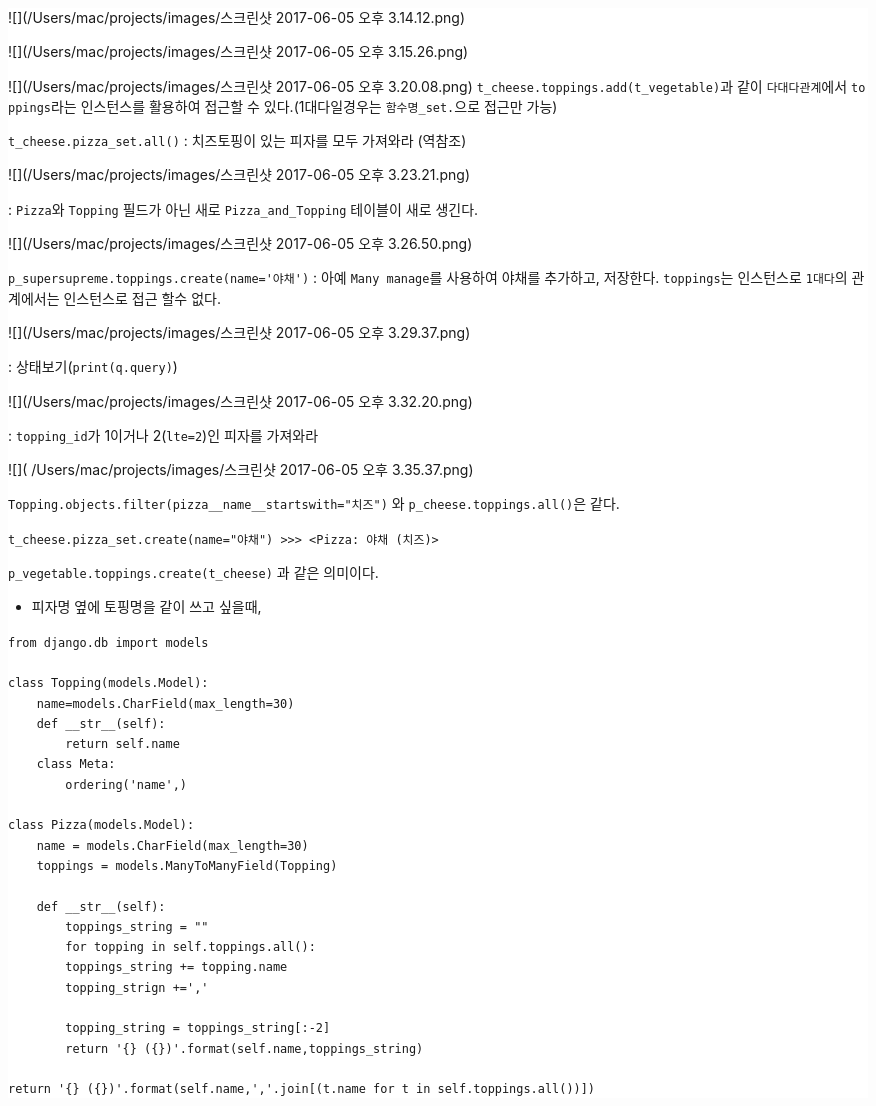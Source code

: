 ![](/Users/mac/projects/images/스크린샷 2017-06-05 오후 3.14.12.png)

![](/Users/mac/projects/images/스크린샷 2017-06-05 오후 3.15.26.png)

![](/Users/mac/projects/images/스크린샷 2017-06-05 오후 3.20.08.png)
`t_cheese.toppings.add(t_vegetable)`과 같이 `다대다관계`에서 `toppings`라는 인스턴스를 활용하여 접근할 수 있다.(1대다일경우는 `함수명_set.`으로 접근만 가능)

`t_cheese.pizza_set.all()` : 치즈토핑이 있는 피자를 모두 가져와라 (역참조)

![](/Users/mac/projects/images/스크린샷 2017-06-05 오후 3.23.21.png)

: `Pizza`와 `Topping` 필드가 아닌 새로 `Pizza_and_Topping` 테이블이 새로 생긴다.

![](/Users/mac/projects/images/스크린샷 2017-06-05 오후 3.26.50.png)

`p_supersupreme.toppings.create(name='야채')` : 아예 `Many manage`를 사용하여 야채를 추가하고, 저장한다. `toppings`는 인스턴스로 `1대다`의 관계에서는 인스턴스로 접근 할수 없다. 

![](/Users/mac/projects/images/스크린샷 2017-06-05 오후 3.29.37.png)

: 상태보기(`print(q.query)`)

![](/Users/mac/projects/images/스크린샷 2017-06-05 오후 3.32.20.png)

: `topping_id`가 1이거나 2(`lte=2`)인 피자를 가져와라

![]( /Users/mac/projects/images/스크린샷 2017-06-05 오후 3.35.37.png)

`Topping.objects.filter(pizza__name__startswith="치즈")` 와 `p_cheese.toppings.all()`은 같다.

`t_cheese.pizza_set.create(name="야채") >>> <Pizza: 야채 (치즈)>`

`p_vegetable.toppings.create(t_cheese)` 과 같은 의미이다.


* 피자명 옆에 토핑명을 같이 쓰고 싶을때,

```
from django.db import models

class Topping(models.Model):
	name=models.CharField(max_length=30)
	def __str__(self):
		return self.name
	class Meta:
		ordering('name',)
		
class Pizza(models.Model):
	name = models.CharField(max_length=30)
	toppings = models.ManyToManyField(Topping)
	
	def __str__(self):
		toppings_string = ""
		for topping in self.toppings.all():
		toppings_string += topping.name
		topping_strign +=','
		
		topping_string = toppings_string[:-2]
		return '{} ({})'.format(self.name,toppings_string)
		
return '{} ({})'.format(self.name,','.join[(t.name for t in self.toppings.all())])
```
 